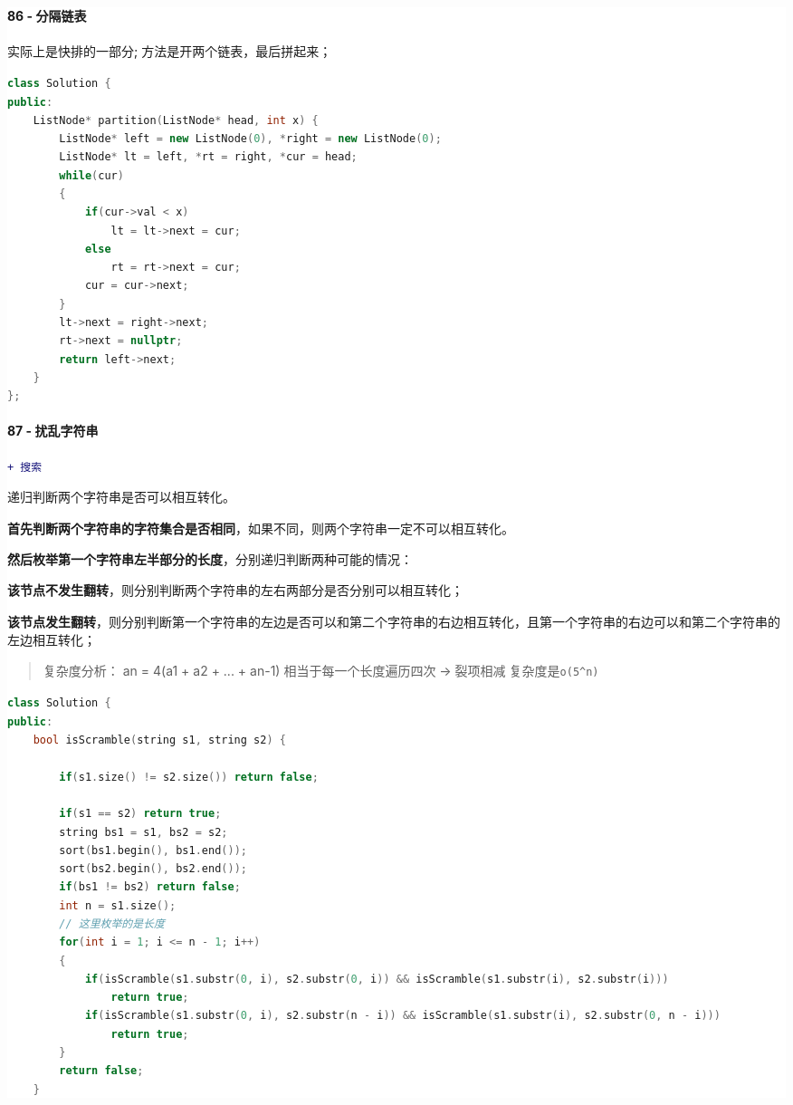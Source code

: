 #### 86 - 分隔链表

实际上是快排的一部分; 方法是开两个链表，最后拼起来；

```cpp
class Solution {
public:
    ListNode* partition(ListNode* head, int x) {
        ListNode* left = new ListNode(0), *right = new ListNode(0);
        ListNode* lt = left, *rt = right, *cur = head;
        while(cur)
        {
            if(cur->val < x)
                lt = lt->next = cur;
            else
                rt = rt->next = cur;
            cur = cur->next; 
        }
        lt->next = right->next;
        rt->next = nullptr;
        return left->next;
    }
};
```

#### 87 - 扰乱字符串

```diff
+ 搜索
```

递归判断两个字符串是否可以相互转化。

**首先判断两个字符串的字符集合是否相同**，如果不同，则两个字符串一定不可以相互转化。

**然后枚举第一个字符串左半部分的长度**，分别递归判断两种可能的情况：

**该节点不发生翻转**，则分别判断两个字符串的左右两部分是否分别可以相互转化；

**该节点发生翻转**，则分别判断第一个字符串的左边是否可以和第二个字符串的右边相互转化，且第一个字符串的右边可以和第二个字符串的左边相互转化；

> 复杂度分析：
> an = 4(a1 + a2 + ... + an-1) 相当于每一个长度遍历四次 -> 裂项相减 复杂度是`o(5^n)`

```cpp
class Solution {
public:
    bool isScramble(string s1, string s2) {

        if(s1.size() != s2.size()) return false;

        if(s1 == s2) return true;
        string bs1 = s1, bs2 = s2;
        sort(bs1.begin(), bs1.end());
        sort(bs2.begin(), bs2.end());
        if(bs1 != bs2) return false;
        int n = s1.size();
        // 这里枚举的是长度
        for(int i = 1; i <= n - 1; i++)
        {
            if(isScramble(s1.substr(0, i), s2.substr(0, i)) && isScramble(s1.substr(i), s2.substr(i)))
                return true;
            if(isScramble(s1.substr(0, i), s2.substr(n - i)) && isScramble(s1.substr(i), s2.substr(0, n - i)))
                return true;
        } 
        return false;
    }
```